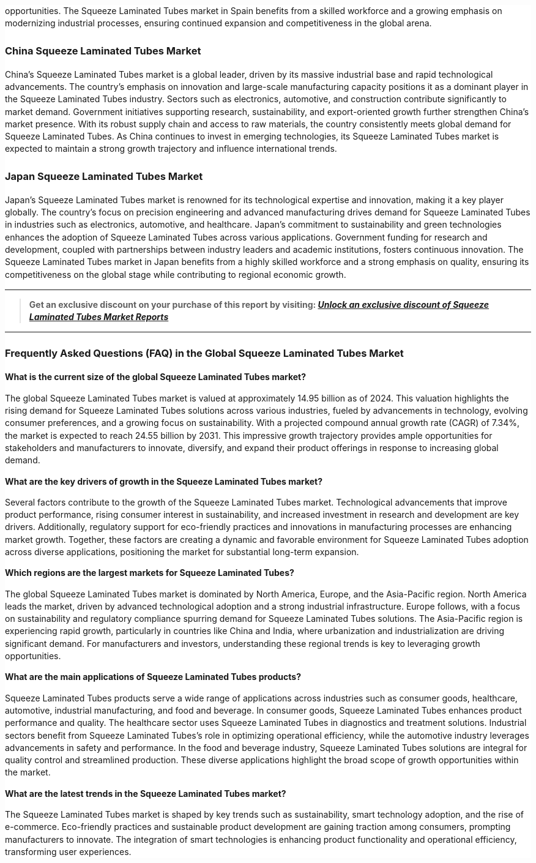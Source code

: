 opportunities. The Squeeze Laminated Tubes market in Spain benefits from a skilled workforce and a growing emphasis on modernizing industrial processes, ensuring continued expansion and competitiveness in the global arena.</p><h3>China Squeeze Laminated Tubes Market</h3><p>China&rsquo;s Squeeze Laminated Tubes market is a global leader, driven by its massive industrial base and rapid technological advancements. The country&rsquo;s emphasis on innovation and large-scale manufacturing capacity positions it as a dominant player in the Squeeze Laminated Tubes industry. Sectors such as electronics, automotive, and construction contribute significantly to market demand. Government initiatives supporting research, sustainability, and export-oriented growth further strengthen China&rsquo;s market presence. With its robust supply chain and access to raw materials, the country consistently meets global demand for Squeeze Laminated Tubes. As China continues to invest in emerging technologies, its Squeeze Laminated Tubes market is expected to maintain a strong growth trajectory and influence international trends.</p><h3>Japan Squeeze Laminated Tubes Market</h3><p>Japan&rsquo;s Squeeze Laminated Tubes market is renowned for its technological expertise and innovation, making it a key player globally. The country&rsquo;s focus on precision engineering and advanced manufacturing drives demand for Squeeze Laminated Tubes in industries such as electronics, automotive, and healthcare. Japan&rsquo;s commitment to sustainability and green technologies enhances the adoption of Squeeze Laminated Tubes across various applications. Government funding for research and development, coupled with partnerships between industry leaders and academic institutions, fosters continuous innovation. The Squeeze Laminated Tubes market in Japan benefits from a highly skilled workforce and a strong emphasis on quality, ensuring its competitiveness on the global stage while contributing to regional economic growth.</p><hr /><blockquote><p><strong>Get an exclusive discount on your purchase of this report by visiting: <em><a href="://marketresearchpulse.com/ask-for-discount/58140?utm_source=Github&amp;utm_medium=022">Unlock an exclusive discount of Squeeze Laminated Tubes Market Reports</a></em>&nbsp;</strong></p></blockquote><hr /><h3>Frequently Asked Questions (FAQ) in the Global Squeeze Laminated Tubes Market</h3><p><strong>What is the current size of the global Squeeze Laminated Tubes market?</strong></p><p>The global Squeeze Laminated Tubes market is valued at approximately 14.95 billion as of 2024. This valuation highlights the rising demand for Squeeze Laminated Tubes solutions across various industries, fueled by advancements in technology, evolving consumer preferences, and a growing focus on sustainability. With a projected compound annual growth rate (CAGR) of 7.34%, the market is expected to reach 24.55 billion by 2031. This impressive growth trajectory provides ample opportunities for stakeholders and manufacturers to innovate, diversify, and expand their product offerings in response to increasing global demand.</p><p><strong>What are the key drivers of growth in the Squeeze Laminated Tubes market?</strong></p><p>Several factors contribute to the growth of the Squeeze Laminated Tubes market. Technological advancements that improve product performance, rising consumer interest in sustainability, and increased investment in research and development are key drivers. Additionally, regulatory support for eco-friendly practices and innovations in manufacturing processes are enhancing market growth. Together, these factors are creating a dynamic and favorable environment for Squeeze Laminated Tubes adoption across diverse applications, positioning the market for substantial long-term expansion.</p><p><strong>Which regions are the largest markets for Squeeze Laminated Tubes?</strong></p><p>The global Squeeze Laminated Tubes market is dominated by North America, Europe, and the Asia-Pacific region. North America leads the market, driven by advanced technological adoption and a strong industrial infrastructure. Europe follows, with a focus on sustainability and regulatory compliance spurring demand for Squeeze Laminated Tubes solutions. The Asia-Pacific region is experiencing rapid growth, particularly in countries like China and India, where urbanization and industrialization are driving significant demand. For manufacturers and investors, understanding these regional trends is key to leveraging growth opportunities.</p><p><strong>What are the main applications of Squeeze Laminated Tubes products?</strong></p><p>Squeeze Laminated Tubes products serve a wide range of applications across industries such as consumer goods, healthcare, automotive, industrial manufacturing, and food and beverage. In consumer goods, Squeeze Laminated Tubes enhances product performance and quality. The healthcare sector uses Squeeze Laminated Tubes in diagnostics and treatment solutions. Industrial sectors benefit from Squeeze Laminated Tubes&rsquo;s role in optimizing operational efficiency, while the automotive industry leverages advancements in safety and performance. In the food and beverage industry, Squeeze Laminated Tubes solutions are integral for quality control and streamlined production. These diverse applications highlight the broad scope of growth opportunities within the market.</p><p><strong>What are the latest trends in the Squeeze Laminated Tubes market?</strong></p><p>The Squeeze Laminated Tubes market is shaped by key trends such as sustainability, smart technology adoption, and the rise of e-commerce. Eco-friendly practices and sustainable product development are gaining traction among consumers, prompting manufacturers to innovate. The integration of smart technologies is enhancing product functionality and operational efficiency, transforming user experiences.